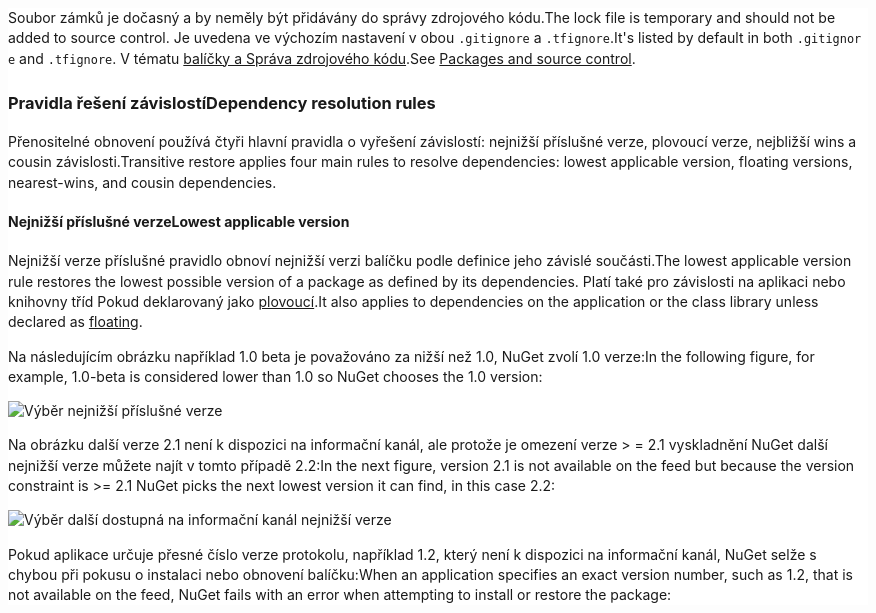 <span data-ttu-id="03c37-124">Soubor zámků je dočasný a by neměly být přidávány do správy zdrojového kódu.</span><span class="sxs-lookup"><span data-stu-id="03c37-124">The lock file is temporary and should not be added to source control.</span></span> <span data-ttu-id="03c37-125">Je uvedena ve výchozím nastavení v obou `.gitignore` a `.tfignore`.</span><span class="sxs-lookup"><span data-stu-id="03c37-125">It's listed by default in both `.gitignore` and `.tfignore`.</span></span> <span data-ttu-id="03c37-126">V tématu [balíčky a Správa zdrojového kódu](Packages-and-Source-Control.md).</span><span class="sxs-lookup"><span data-stu-id="03c37-126">See [Packages and source control](Packages-and-Source-Control.md).</span></span>

### <a name="dependency-resolution-rules"></a><span data-ttu-id="03c37-127">Pravidla řešení závislostí</span><span class="sxs-lookup"><span data-stu-id="03c37-127">Dependency resolution rules</span></span>

<span data-ttu-id="03c37-128">Přenositelné obnovení používá čtyři hlavní pravidla o vyřešení závislostí: nejnižší příslušné verze, plovoucí verze, nejbližší wins a cousin závislosti.</span><span class="sxs-lookup"><span data-stu-id="03c37-128">Transitive restore applies four main rules to resolve dependencies: lowest applicable version, floating versions, nearest-wins, and cousin dependencies.</span></span>

<a name="lowest-applicable-version"></a>

#### <a name="lowest-applicable-version"></a><span data-ttu-id="03c37-129">Nejnižší příslušné verze</span><span class="sxs-lookup"><span data-stu-id="03c37-129">Lowest applicable version</span></span>

<span data-ttu-id="03c37-130">Nejnižší verze příslušné pravidlo obnoví nejnižší verzi balíčku podle definice jeho závislé součásti.</span><span class="sxs-lookup"><span data-stu-id="03c37-130">The lowest applicable version rule restores the lowest possible version of a package as defined by its dependencies.</span></span> <span data-ttu-id="03c37-131">Platí také pro závislosti na aplikaci nebo knihovny tříd Pokud deklarovaný jako [plovoucí](#floating-versions).</span><span class="sxs-lookup"><span data-stu-id="03c37-131">It also applies to dependencies on the application or the class library unless declared as [floating](#floating-versions).</span></span>

<span data-ttu-id="03c37-132">Na následujícím obrázku například 1.0 beta je považováno za nižší než 1.0, NuGet zvolí 1.0 verze:</span><span class="sxs-lookup"><span data-stu-id="03c37-132">In the following figure, for example, 1.0-beta is considered lower than 1.0 so NuGet chooses the 1.0 version:</span></span>

![Výběr nejnižší příslušné verze](media/projectJson-dependency-1.png)

<span data-ttu-id="03c37-134">Na obrázku další verze 2.1 není k dispozici na informační kanál, ale protože je omezení verze > = 2.1 vyskladnění NuGet další nejnižší verze můžete najít v tomto případě 2.2:</span><span class="sxs-lookup"><span data-stu-id="03c37-134">In the next figure, version 2.1 is not available on the feed but because the version constraint is >= 2.1 NuGet picks the next lowest version it can find, in this case 2.2:</span></span>

![Výběr další dostupná na informační kanál nejnižší verze](media/projectJson-dependency-2.png)

<span data-ttu-id="03c37-136">Pokud aplikace určuje přesné číslo verze protokolu, například 1.2, který není k dispozici na informační kanál, NuGet selže s chybou při pokusu o instalaci nebo obnovení balíčku:</span><span class="sxs-lookup"><span data-stu-id="03c37-136">When an application specifies an exact version number, such as 1.2, that is not available on the feed, NuGet fails with an error when attempting to install or restore the package:</span></span>
